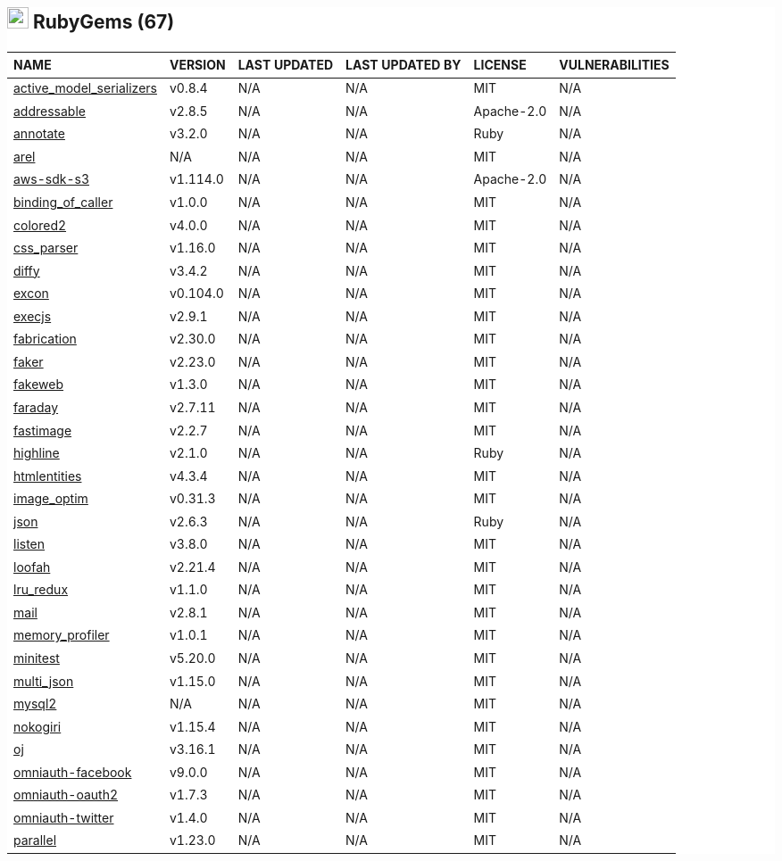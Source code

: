
## <img width='24' height='24' src='https://img.stackshare.io/service/12795/5jL6-BA5_400x400.jpeg'/> RubyGems (67)

|NAME|VERSION|LAST UPDATED|LAST UPDATED BY|LICENSE|VULNERABILITIES|
|:------|:------|:------|:------|:------|:------|
|[active_model_serializers](https://rubygems.org/active_model_serializers)|v0.8.4|N/A|N/A |MIT|N/A|
|[addressable](https://rubygems.org/addressable)|v2.8.5|N/A|N/A |Apache-2.0|N/A|
|[annotate](https://rubygems.org/annotate)|v3.2.0|N/A|N/A |Ruby|N/A|
|[arel](https://rubygems.org/arel)|N/A|N/A|N/A |MIT|N/A|
|[aws-sdk-s3](https://rubygems.org/aws-sdk-s3)|v1.114.0|N/A|N/A |Apache-2.0|N/A|
|[binding_of_caller](https://rubygems.org/binding_of_caller)|v1.0.0|N/A|N/A |MIT|N/A|
|[colored2](https://rubygems.org/colored2)|v4.0.0|N/A|N/A |MIT|N/A|
|[css_parser](https://rubygems.org/css_parser)|v1.16.0|N/A|N/A |MIT|N/A|
|[diffy](https://rubygems.org/diffy)|v3.4.2|N/A|N/A |MIT|N/A|
|[excon](https://rubygems.org/excon)|v0.104.0|N/A|N/A |MIT|N/A|
|[execjs](https://rubygems.org/execjs)|v2.9.1|N/A|N/A |MIT|N/A|
|[fabrication](https://rubygems.org/fabrication)|v2.30.0|N/A|N/A |MIT|N/A|
|[faker](https://rubygems.org/faker)|v2.23.0|N/A|N/A |MIT|N/A|
|[fakeweb](https://rubygems.org/fakeweb)|v1.3.0|N/A|N/A |MIT|N/A|
|[faraday](https://rubygems.org/faraday)|v2.7.11|N/A|N/A |MIT|N/A|
|[fastimage](https://rubygems.org/fastimage)|v2.2.7|N/A|N/A |MIT|N/A|
|[highline](https://rubygems.org/highline)|v2.1.0|N/A|N/A |Ruby|N/A|
|[htmlentities](https://rubygems.org/htmlentities)|v4.3.4|N/A|N/A |MIT|N/A|
|[image_optim](https://rubygems.org/image_optim)|v0.31.3|N/A|N/A |MIT|N/A|
|[json](https://rubygems.org/json)|v2.6.3|N/A|N/A |Ruby|N/A|
|[listen](https://rubygems.org/listen)|v3.8.0|N/A|N/A |MIT|N/A|
|[loofah](https://rubygems.org/loofah)|v2.21.4|N/A|N/A |MIT|N/A|
|[lru_redux](https://rubygems.org/lru_redux)|v1.1.0|N/A|N/A |MIT|N/A|
|[mail](https://rubygems.org/mail)|v2.8.1|N/A|N/A |MIT|N/A|
|[memory_profiler](https://rubygems.org/memory_profiler)|v1.0.1|N/A|N/A |MIT|N/A|
|[minitest](https://rubygems.org/minitest)|v5.20.0|N/A|N/A |MIT|N/A|
|[multi_json](https://rubygems.org/multi_json)|v1.15.0|N/A|N/A |MIT|N/A|
|[mysql2](https://rubygems.org/mysql2)|N/A|N/A|N/A |MIT|N/A|
|[nokogiri](https://rubygems.org/nokogiri)|v1.15.4|N/A|N/A |MIT|N/A|
|[oj](https://rubygems.org/oj)|v3.16.1|N/A|N/A |MIT|N/A|
|[omniauth-facebook](https://rubygems.org/omniauth-facebook)|v9.0.0|N/A|N/A |MIT|N/A|
|[omniauth-oauth2](https://rubygems.org/omniauth-oauth2)|v1.7.3|N/A|N/A |MIT|N/A|
|[omniauth-twitter](https://rubygems.org/omniauth-twitter)|v1.4.0|N/A|N/A |MIT|N/A|
|[parallel](https://rubygems.org/parallel)|v1.23.0|N/A|N/A |MIT|N/A|